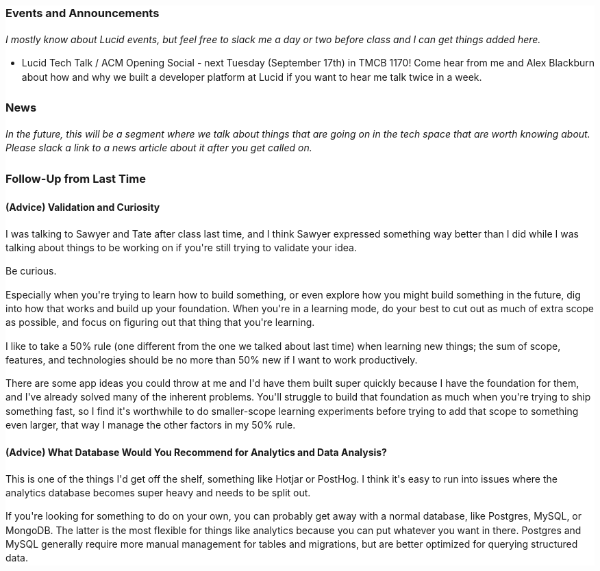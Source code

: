### Events and Announcements

_I mostly know about Lucid events, but feel free to slack me a day or two before
class and I can get things added here._

- Lucid Tech Talk / ACM Opening Social - next Tuesday (September 17th) in TMCB
  1170! Come hear from me and Alex Blackburn about how and why we built a
  developer platform at Lucid if you want to hear me talk twice in a week.

### News

_In the future, this will be a segment where we talk about things that are going
on in the tech space that are worth knowing about. Please slack a link to a news
article about it after you get called on._

### Follow-Up from Last Time

#### (Advice) Validation and Curiosity

I was talking to Sawyer and Tate after class last time, and I think Sawyer
expressed something way better than I did while I was talking about things to be
working on if you're still trying to validate your idea.

Be curious.

Especially when you're trying to learn how to build something, or even explore
how you might build something in the future, dig into how that works and build
up your foundation. When you're in a learning mode, do your best to cut out as
much of extra scope as possible, and focus on figuring out that thing that
you're learning.

I like to take a 50% rule (one different from the one we talked about last time)
when learning new things; the sum of scope, features, and technologies should be
no more than 50% new if I want to work productively.

There are some app ideas you could throw at me and I'd have them built super
quickly because I have the foundation for them, and I've already solved many of
the inherent problems. You'll struggle to build that foundation as much when
you're trying to ship something fast, so I find it's worthwhile to do
smaller-scope learning experiments before trying to add that scope to something
even larger, that way I manage the other factors in my 50% rule.

#### (Advice) What Database Would You Recommend for Analytics and Data Analysis?

This is one of the things I'd get off the shelf, something like Hotjar or
PostHog. I think it's easy to run into issues where the analytics database
becomes super heavy and needs to be split out.

If you're looking for something to do on your own, you can probably get away
with a normal database, like Postgres, MySQL, or MongoDB. The latter is the most
flexible for things like analytics because you can put whatever you want in
there. Postgres and MySQL generally require more manual management for tables
and migrations, but are better optimized for querying structured data.
